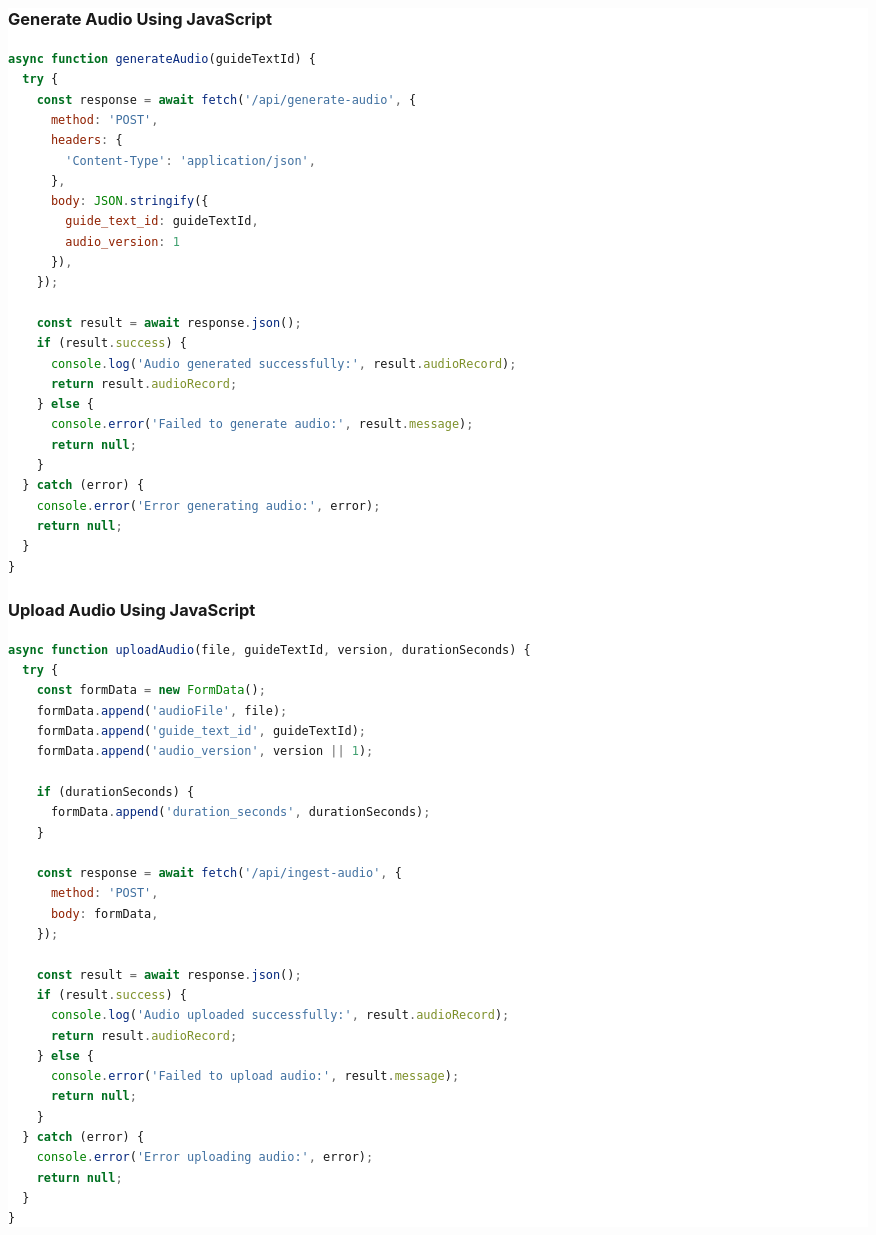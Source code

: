 ### Generate Audio Using JavaScript

```javascript
async function generateAudio(guideTextId) {
  try {
    const response = await fetch('/api/generate-audio', {
      method: 'POST',
      headers: {
        'Content-Type': 'application/json',
      },
      body: JSON.stringify({
        guide_text_id: guideTextId,
        audio_version: 1
      }),
    });
    
    const result = await response.json();
    if (result.success) {
      console.log('Audio generated successfully:', result.audioRecord);
      return result.audioRecord;
    } else {
      console.error('Failed to generate audio:', result.message);
      return null;
    }
  } catch (error) {
    console.error('Error generating audio:', error);
    return null;
  }
}
```

### Upload Audio Using JavaScript

```javascript
async function uploadAudio(file, guideTextId, version, durationSeconds) {
  try {
    const formData = new FormData();
    formData.append('audioFile', file);
    formData.append('guide_text_id', guideTextId);
    formData.append('audio_version', version || 1);
    
    if (durationSeconds) {
      formData.append('duration_seconds', durationSeconds);
    }
    
    const response = await fetch('/api/ingest-audio', {
      method: 'POST',
      body: formData,
    });
    
    const result = await response.json();
    if (result.success) {
      console.log('Audio uploaded successfully:', result.audioRecord);
      return result.audioRecord;
    } else {
      console.error('Failed to upload audio:', result.message);
      return null;
    }
  } catch (error) {
    console.error('Error uploading audio:', error);
    return null;
  }
}
```